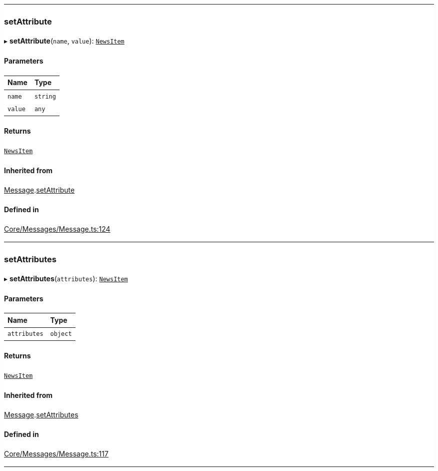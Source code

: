 ___

### setAttribute

▸ **setAttribute**(`name`, `value`): [`NewsItem`](Work_GroupRobot_Messages_NewsItem.NewsItem.md)

#### Parameters

| Name | Type |
| :------ | :------ |
| `name` | `string` |
| `value` | `any` |

#### Returns

[`NewsItem`](Work_GroupRobot_Messages_NewsItem.NewsItem.md)

#### Inherited from

[Message](Work_GroupRobot_Messages_Message.Message.md).[setAttribute](Work_GroupRobot_Messages_Message.Message.md#setattribute)

#### Defined in

[Core/Messages/Message.ts:124](https://github.com/hpyer/node-easywechat/blob/3eacadb/src/Core/Messages/Message.ts#L124)

___

### setAttributes

▸ **setAttributes**(`attributes`): [`NewsItem`](Work_GroupRobot_Messages_NewsItem.NewsItem.md)

#### Parameters

| Name | Type |
| :------ | :------ |
| `attributes` | `object` |

#### Returns

[`NewsItem`](Work_GroupRobot_Messages_NewsItem.NewsItem.md)

#### Inherited from

[Message](Work_GroupRobot_Messages_Message.Message.md).[setAttributes](Work_GroupRobot_Messages_Message.Message.md#setattributes)

#### Defined in

[Core/Messages/Message.ts:117](https://github.com/hpyer/node-easywechat/blob/3eacadb/src/Core/Messages/Message.ts#L117)

___
